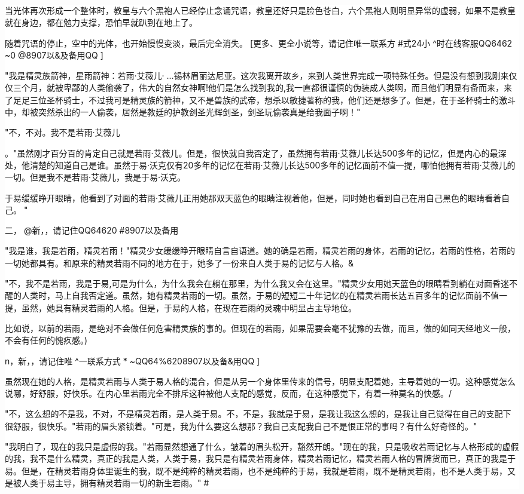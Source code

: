

当光体再次形成一个整体时，教皇与六个黑袍人已经停止念诵咒语，教皇还好只是脸色苍白，六个黑袍人则明显异常的虚弱，如果不是教皇就在身边，都在勉力支撑，恐怕早就趴到在地上了。



随着咒语的停止，空中的光体，也开始慢慢变淡，最后完全消失。 [更多、更全小说等，请记住唯一联系方 #式24小 ^时在线客服QQ6462 ~0 @8907以&及备用QQ ]



"我是精灵族箭神，星雨箭神：若雨·艾薇儿· ...锡林眉丽达尼亚。这次我离开故乡，来到人类世界完成一项特殊任务。但是没有想到我刚来仅仅三个月，就被卑鄙的人类偷袭了，伟大的自然女神啊!他们是怎么找到我的,我一直都很谨慎的伪装成人类啊，而且他们明显有备而来，来了足足三位圣杯骑士，不过我可是精灵族的箭神，又不是兽族的武帝，想杀以敏捷著称的我，他们还是想多了。但是，在于圣杯骑士的激斗中，却被突然杀出的一人偷袭，居然是教廷的护教剑圣光辉剑圣，剑圣玩偷袭真是给我面子啊！"



"不，不对。我不是若雨·艾薇儿

。"虽然刚才百分百的肯定自己就是若雨·艾薇儿。但是，很快就自我否定了，虽然拥有若雨·艾薇儿长达500多年的记忆，但是内心的最深处，他清楚的知道自己是谁。虽然于易·沃克仅有20多年的记忆在若雨·艾薇儿长达500多年的记忆面前不值一提，哪怕他拥有若雨·艾薇儿的一切。但是我不是若雨·艾薇儿，我是于易·沃克。



于易缓缓睁开眼睛，他看到了对面的若雨·艾薇儿正用她那双天蓝色的眼睛注视着他，但是，同时她也看到自己在用自己黑色的眼睛看着自己。 "









二， @新，，请记住QQ64620 #8907以及备用





"我是谁，我是若雨，精灵若雨！"精灵少女缓缓睁开眼睛自言自语道。她的确是若雨，精灵若雨的身体，若雨的记忆，若雨的性格，若雨的一切她都具有。和原来的精灵若雨不同的地方在于，她多了一份来自人类于易的记忆与人格。&





"不，我不是若雨，我是于易,可是为什么，为什么我会在躺在那里，为什么我又会在这里。"精灵少女用她天蓝色的眼睛看到躺在对面昏迷不醒的人类时，马上自我否定道。虽然，她有精灵若雨的一切。虽然，于易的短短二十年记忆的在精灵若雨长达五百多年的记忆面前不值一提，虽然，她具有精灵若雨的人格。但是，于易的人格，在现在若雨的灵魂中明显占主导地位。



比如说，以前的若雨，是绝对不会做任何危害精灵族的事的。但现在的若雨，如果需要会毫不犹豫的去做，而且，做的如同天经地义一般，不会有任何的愧疚感。)

n，新，，请记住唯 ^一联系方式 * ~QQ64%6208907以及备&用QQ ]





虽然现在她的人格，是精灵若雨与人类于易人格的混合，但是从另一个身体里传来的信号，明显支配着她，主导着她的一切。这种感觉怎么说哪，好舒服，好快乐。在内心里若雨完全不排斥这种被他人支配的感觉，反而，在这种感觉下，有着一种莫名的快感。/





"不，这么想的不是我，不对，不是精灵若雨，是人类于易。不，不是，我就是于易，是我让我这么想的，是我让自己觉得在自己的支配下很舒服，很快乐。"若雨的眉头紧锁着。"可是，我为什么要这么想那？我自己支配我自己不是恨正常的事吗？有什么好奇怪的。"





"我明白了，现在的我只是虚假的我。"若雨显然想通了什么，皱着的眉头松开，豁然开朗。"现在的我，只是吸收若雨记忆与人格形成的虚假的我，我不是什么精灵，真正的我是人类，人类于易，我只是有精灵若雨身体，精灵若雨记忆，精灵若雨人格的冒牌货而已，真正的我是于易。但是，在精灵若雨身体里诞生的我，既不是纯粹的精灵若雨，也不是纯粹的于易，我就是若雨，既不是精灵若雨，也不是人类于易，又是被人类于易主导，拥有精灵若雨一切的新生若雨。" #
